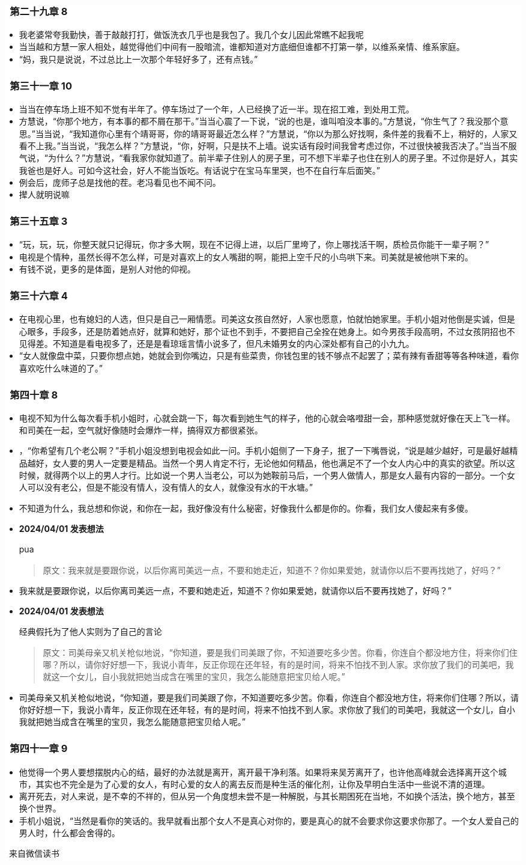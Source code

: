 ###  **第二十九章 8**

- 我老婆常夸我勤快，善于敲敲打打，做饭洗衣几乎也是我包了。我几个女儿因此常瞧不起我呢
- 当当越和方慧一家人相处，越觉得他们中间有一股暗流，谁都知道对方底细但谁都不打第一挙，以维系亲情、维系家庭。
- “妈，我只是说说，不过总比上一次那个年轻好多了，还有点钱。”

###  **第三十一章 10**

- 当当在停车场上班不知不觉有半年了。停车场过了一个年，人已经换了近一半。现在招工难，到处用工荒。
- 方慧说，“你那个地方，有本事的都不屑在那干。”当当心震了一下说，“说的也是，谁叫咱没本事的。”方慧说，“你生气了？我没那个意思。”当当说，“我知道你心里有个靖哥哥，你的靖哥哥最近怎么样？”方慧说，“你以为那么好找啊，条件差的我看不上，稍好的，人家又看不上我。”当当说，“我怎么样？”方慧说，“你，好啊，只是扶不上墙。说实话有段时间我曾考虑过你，不过很快被我否决了。”当当不服气说，“为什么？”方慧说，“看我家你就知道了。前半辈子住别人的房子里，可不想下半辈子也住在别人的房子里。不过你是好人，其实我爸也是好人。可如今这社会，好人不能当饭吃。有话说宁在宝马车里哭，也不在自行车后面笑。”
- 例会后，庞师子总是找他的茬。老冯看见也不闻不问。
- 撵人就明说嘛

###  **第三十五章 3**

- “玩，玩，玩，你整天就只记得玩，你才多大啊，现在不记得上进，以后厂里垮了，你上哪找活干啊，质检员你能干一辈子啊？”
- 电视是个情种，虽然长得不怎么样，可是对喜欢上的女人嘴甜的啊，能把上空千尺的小鸟哄下来。司美就是被他哄下来的。
- 有钱不说，更多的是体面，是别人对他的仰视。

###  **第三十六章 4**

- 在电视心里，也有媳妇的人选，但只是自己一厢情愿。司美这女孩自然好，人家也愿意，怕就怕她家里。手机小姐对他倒是实诚，但是心眼多，手段多，还是防着她点好，就算和她好，那个证也不到手，不要把自己全拴在她身上。如今男孩手段高明，不过女孩阴招也不见得差。不知道是看电视多了，还是是看琼瑶言情小说多了，但凡未婚男女的内心深处都有自己的小九九。
- “女人就像盘中菜，只要你想点她，她就会到你嘴边，只是有些菜贵，你钱包里的钱不够点不起罢了；菜有辣有香甜等等各种味道，看你喜欢吃什么味道的了。”

###  **第四十章 8**

- 电视不知为什么每次看手机小姐时，心就会跳一下，每次看到她生气的样子，他的心就会咯噔甜一会，那种感觉就好像在天上飞一样。和司美在一起，空气就好像随时会爆炸一样，搞得双方都很紧张。

- ，“你希望有几个老公啊？”手机小姐没想到电视会如此一问。手机小姐侧了一下身子，抿了一下嘴唇说，“说是越少越好，可是最好越精品越好，女人要的男人一定要是精品。当然一个男人肯定不行，无论他如何精品，他也满足不了一个女人内心中的真实的欲望。所以这时候，就得两个以上的男人才行。比如说一个男人当老公，可以为她鞍前马后，一个男人做情人，那是女人最有内容的一部分。一个女人可以没有老公，但是不能没有情人，没有情人的女人，就像没有水的干水塘。”

- 不知道为什么，我总想和你说，和你在一起，我好像没有什么秘密，好像我什么都是你的。你看，我们女人傻起来有多傻。

- **2024/04/01 发表想法**

  pua

  > 原文：我来就是要跟你说，以后你离司美远一点，不要和她走近，知道不？你如果爱她，就请你以后不要再找她了，好吗？”

- 我来就是要跟你说，以后你离司美远一点，不要和她走近，知道不？你如果爱她，就请你以后不要再找她了，好吗？”

- **2024/04/01 发表想法**

  经典假托为了他人实则为了自己的言论

  > 原文：司美母亲又机关枪似地说，“你知道，要是我们司美跟了你，不知道要吃多少苦。你看，你连自个都没地方住，将来你们住哪？所以，请你好好想一下，我说小青年，反正你现在还年轻，有的是时间，将来不怕找不到人家。求你放了我们的司美吧，我就这一个女儿，自小我就把她当成含在嘴里的宝贝，我怎么能随意把宝贝给人呢。”

- 司美母亲又机关枪似地说，“你知道，要是我们司美跟了你，不知道要吃多少苦。你看，你连自个都没地方住，将来你们住哪？所以，请你好好想一下，我说小青年，反正你现在还年轻，有的是时间，将来不怕找不到人家。求你放了我们的司美吧，我就这一个女儿，自小我就把她当成含在嘴里的宝贝，我怎么能随意把宝贝给人呢。”

###  **第四十一章 9**

- 他觉得一个男人要想摆脱内心的结，最好的办法就是离开，离开最干净利落。如果将来吴芳离开了，也许他高峰就会选择离开这个城市，其实也不完全是为了心爱的女人，有时心爱的女人的离去反而是种生活的催化剂，让你及早明白生活中一些说不清的道理。
- 离开死去，对人来说，是不幸的不祥的，但从另一个角度想未尝不是一种解脱，与其长期困死在当地，不如换个活法，换个地方，甚至换个世界。
- 手机小姐说，“当然是看你的笑话的。我早就看出那个女人不是真心对你的，要是真心的就不会要求你这要求你那了。一个女人爱自己的男人时，什么都会舍得的。

 来自微信读书